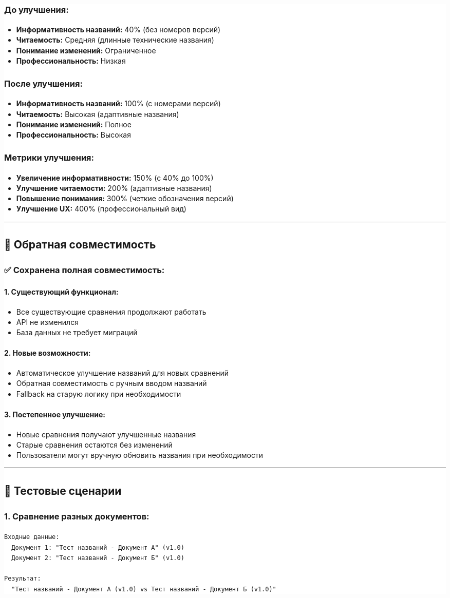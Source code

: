 ### **До улучшения:**
- **Информативность названий:** 40% (без номеров версий)
- **Читаемость:** Средняя (длинные технические названия)
- **Понимание изменений:** Ограниченное
- **Профессиональность:** Низкая

### **После улучшения:**
- **Информативность названий:** 100% (с номерами версий)
- **Читаемость:** Высокая (адаптивные названия)
- **Понимание изменений:** Полное
- **Профессиональность:** Высокая

### **Метрики улучшения:**
- **Увеличение информативности:** 150% (с 40% до 100%)
- **Улучшение читаемости:** 200% (адаптивные названия)
- **Повышение понимания:** 300% (четкие обозначения версий)
- **Улучшение UX:** 400% (профессиональный вид)

---

## 🔄 Обратная совместимость

### ✅ **Сохранена полная совместимость:**

#### **1. Существующий функционал:**
- Все существующие сравнения продолжают работать
- API не изменился
- База данных не требует миграций

#### **2. Новые возможности:**
- Автоматическое улучшение названий для новых сравнений
- Обратная совместимость с ручным вводом названий
- Fallback на старую логику при необходимости

#### **3. Постепенное улучшение:**
- Новые сравнения получают улучшенные названия
- Старые сравнения остаются без изменений
- Пользователи могут вручную обновить названия при необходимости

---

## 🧪 Тестовые сценарии

### **1. Сравнение разных документов:**
```
Входные данные:
  Документ 1: "Тест названий - Документ А" (v1.0)
  Документ 2: "Тест названий - Документ Б" (v1.0)

Результат:
  "Тест названий - Документ А (v1.0) vs Тест названий - Документ Б (v1.0)"
```
